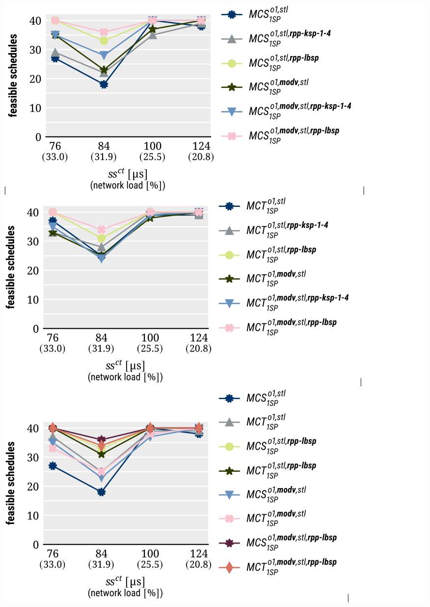 |![['fattree']_ts[16]_fc[70]_fs[1500]_lf[1.5]](mcs/TC-LL_['fattree']_ts[16]_fc[70]_fs[1500]_lf[1.5]__l_schedab_leg-r1_1.1x1.1.svg "['fattree']_ts[16]_fc[70]_fs[1500]_lf[1.5]")|![['fattree']_ts[16]_fc[70]_fs[1500]_lf[1.5]](mct/TC-LL_['fattree']_ts[16]_fc[70]_fs[1500]_lf[1.5]__l_schedab_leg-r1_1.1x1.1.svg "['fattree']_ts[16]_fc[70]_fs[1500]_lf[1.5]")|![['fattree']_ts[16]_fc[70]_fs[1500]_lf[1.5]](mix/TC-LL_['fattree']_ts[16]_fc[70]_fs[1500]_lf[1.5]__l_schedab_leg-r1_1.1x1.1.svg "['fattree']_ts[16]_fc[70]_fs[1500]_lf[1.5]")|
